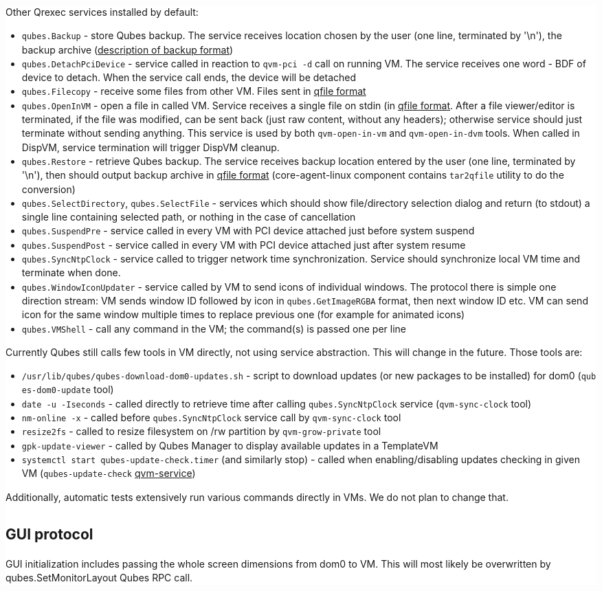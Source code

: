 
Other Qrexec services installed by default:

- `qubes.Backup` - store Qubes backup. The service receives location chosen by
  the user (one line, terminated by '\n'), the backup archive ([description of
  backup format](/de/doc/BackupEmergencyRestoreV2/))
- `qubes.DetachPciDevice` - service called in reaction to `qvm-pci -d` call on
  running VM. The service receives one word - BDF of device to detach. When the
  service call ends, the device will be detached
- `qubes.Filecopy` - receive some files from other VM. Files sent in [qfile format](/de/doc/qfilecopy/)
- `qubes.OpenInVM` - open a file in called VM. Service receives a single file on stdin (in
  [qfile format](/de/doc/qfilecopy/). After a file viewer/editor is terminated, if
  the file was modified, can be sent back (just raw content, without any
  headers); otherwise service should just terminate without sending anything.
  This service is used by both `qvm-open-in-vm` and `qvm-open-in-dvm` tools. When
  called in DispVM, service termination will trigger DispVM cleanup.
- `qubes.Restore` - retrieve Qubes backup. The service receives backup location
  entered by the user (one line, terminated by '\n'), then should output backup
  archive in [qfile format](/de/doc/qfilecopy/) (core-agent-linux component contains
  `tar2qfile` utility to do the conversion)
- `qubes.SelectDirectory`, `qubes.SelectFile` - services which should show
  file/directory selection dialog and return (to stdout) a single line
  containing selected path, or nothing in the case of cancellation
- `qubes.SuspendPre` - service called in every VM with PCI device attached just
  before system suspend
- `qubes.SuspendPost` - service called in every VM with PCI device attached just
  after system resume
- `qubes.SyncNtpClock` - service called to trigger network time synchronization.
  Service should synchronize local VM time and terminate when done.
- `qubes.WindowIconUpdater` - service called by VM to send icons of individual
  windows. The protocol there is simple one direction stream: VM sends window ID
  followed by icon in `qubes.GetImageRGBA` format, then next window ID etc. VM
  can send icon for the same window multiple times to replace previous one (for
  example for animated icons)
- `qubes.VMShell` - call any command in the VM; the command(s) is passed one per line

Currently Qubes still calls few tools in VM directly, not using service
abstraction. This will change in the future. Those tools are:

- `/usr/lib/qubes/qubes-download-dom0-updates.sh` - script to download updates (or new packages to be installed) for dom0 (`qubes-dom0-update` tool)
- `date -u -Iseconds` - called directly to retrieve time after calling `qubes.SyncNtpClock` service (`qvm-sync-clock` tool)
- `nm-online -x` - called before `qubes.SyncNtpClock` service call by `qvm-sync-clock` tool
- `resize2fs` - called to resize filesystem on /rw partition by `qvm-grow-private` tool
- `gpk-update-viewer` - called by Qubes Manager to display available updates in a TemplateVM
- `systemctl start qubes-update-check.timer` (and similarly stop) - called when enabling/disabling updates checking in given VM (`qubes-update-check` [qvm-service](/de/doc/qubes-service/))

Additionally, automatic tests extensively run various commands directly in VMs. We do not plan to change that.

GUI protocol
------------

GUI initialization includes passing the whole screen dimensions from dom0 to VM. This will most likely be overwritten by qubes.SetMonitorLayout Qubes RPC call.
